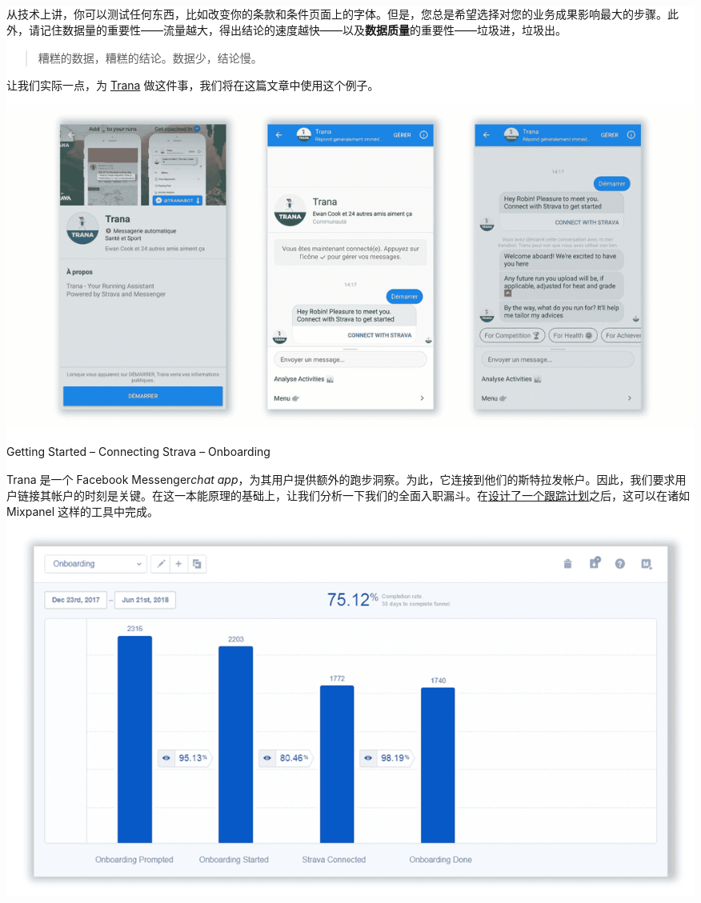 从技术上讲，你可以测试任何东西，比如改变你的条款和条件页面上的字体。但是，您总是希望选择对您的业务成果影响最大的步骤。此外，请记住数据量的重要性——流量越大，得出结论的速度越快——以及**数据质量**的重要性——垃圾进，垃圾出。

> 糟糕的数据，糟糕的结论。数据少，结论慢。

让我们实际一点，为 [Trana](https://trana.glitch.me?ref=ab-testing-bp) 做这件事，我们将在这篇文章中使用这个例子。

![important-funnel-step](img/f03a9e55bc164ce7d22bb3a27a3ce214.png)

Getting Started – Connecting Strava – Onboarding

Trana 是一个 Facebook Messenger*chat app*，为其用户提供额外的跑步洞察。为此，它连接到他们的斯特拉发帐户。因此，我们要求用户链接其帐户的时刻是关键。在这一本能原理的基础上，让我们分析一下我们的全面入职漏斗。在[设计了一个跟踪计划](https://segment.com/academy/intro/how-to-create-a-tracking-plan/)之后，这可以在诸如 Mixpanel 这样的工具中完成。

![full-funnel-conversion](img/bc1a0842c14871e24cabe387ea2c6059.png)
